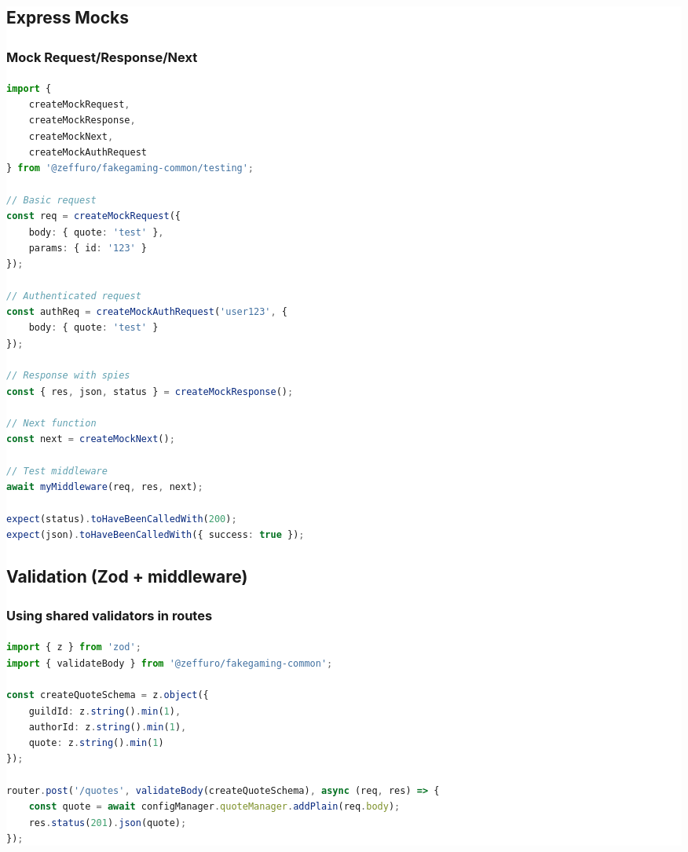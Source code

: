 ## Express Mocks

### Mock Request/Response/Next

```typescript
import {
    createMockRequest,
    createMockResponse,
    createMockNext,
    createMockAuthRequest
} from '@zeffuro/fakegaming-common/testing';

// Basic request
const req = createMockRequest({
    body: { quote: 'test' },
    params: { id: '123' }
});

// Authenticated request
const authReq = createMockAuthRequest('user123', {
    body: { quote: 'test' }
});

// Response with spies
const { res, json, status } = createMockResponse();

// Next function
const next = createMockNext();

// Test middleware
await myMiddleware(req, res, next);

expect(status).toHaveBeenCalledWith(200);
expect(json).toHaveBeenCalledWith({ success: true });
```

## Validation (Zod + middleware)

### Using shared validators in routes

```typescript
import { z } from 'zod';
import { validateBody } from '@zeffuro/fakegaming-common';

const createQuoteSchema = z.object({
    guildId: z.string().min(1),
    authorId: z.string().min(1),
    quote: z.string().min(1)
});

router.post('/quotes', validateBody(createQuoteSchema), async (req, res) => {
    const quote = await configManager.quoteManager.addPlain(req.body);
    res.status(201).json(quote);
});
```
